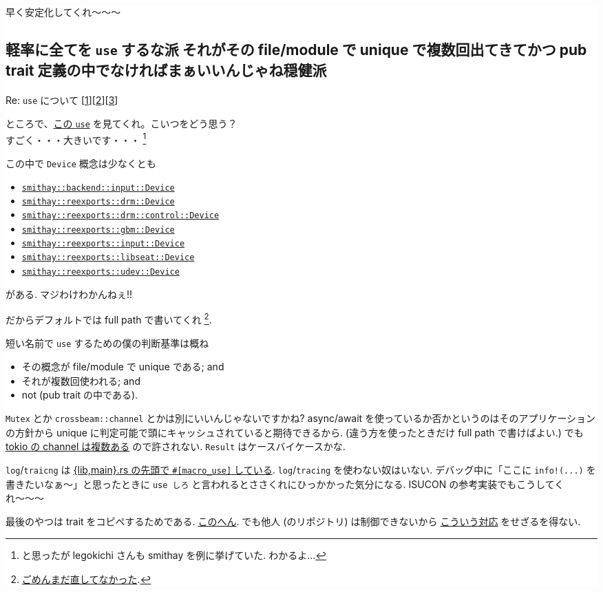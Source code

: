 早く安定化してくれ〜〜〜

## 軽率に全てを `use` するな派 それがその file/module で unique で複数回出てきてかつ pub trait 定義の中でなければまぁいいんじゃね穏健派

Re: `use` について [[1](https://qiita.com/legokichi/items/4e85ec1e74f4e754fb94#alias-%E3%81%AF%E4%BD%BF%E3%81%86%E3%81%AA)][[2](https://qiita.com/legokichi/items/4e85ec1e74f4e754fb94#%E3%83%95%E3%82%A1%E3%82%A4%E3%83%AB%E5%85%88%E9%A0%AD%E3%81%A7-use-%E3%81%AF%E4%BD%BF%E3%81%86%E3%81%AA)][[3](https://qiita.com/legokichi/items/4e85ec1e74f4e754fb94#%E3%83%95%E3%82%A1%E3%82%A4%E3%83%AB%E5%85%88%E9%A0%AD%E3%81%A7-use-%E3%81%AF%E4%BD%BF%E3%81%86%E3%81%AA)]

ところで、[この `use`](https://github.com/Smithay/smithay/blob/2eddf12d296b8930fd882d30366b8b9a683aae75/anvil/src/udev.rs) を見てくれ。こいつをどう思う？  
すごく・・・大きいです・・・ [^5]

この中で `Device` 概念は少なくとも

- [`smithay::backend::input::Device`](https://docs.rs/smithay/latest/smithay/backend/input/trait.Device.html)
- [`smithay::reexports::drm::Device`](https://docs.rs/drm/latest/drm/trait.Device.html)
- [`smithay::reexports::drm::control::Device`](https://docs.rs/drm/latest/drm/control/trait.Device.html)
- [`smithay::reexports::gbm::Device`](https://docs.rs/gbm/latest/gbm/struct.Device.html)
- [`smithay::reexports::input::Device`](https://docs.rs/input/latest/input/struct.Device.html)
- [`smithay::reexports::libseat::Device`](https://docs.rs/libseat/latest/libseat/struct.Device.html)
- [`smithay::reexports::udev::Device`](https://docs.rs/udev/latest/udev/struct.Device.html)

がある. マジわけわかんねぇ!!

だからデフォルトでは full path で書いてくれ [^6].

短い名前で `use` するための僕の判断基準は概ね

- その概念が file/module で unique である; and
- それが複数回使われる; and
- not (pub trait の中である).

`Mutex` とか `crossbeam::channel` とかは別にいいんじゃないですかね? async/await を使っているか否かというのはそのアプリケーションの方針から
unique に判定可能で頭にキャッシュされていると期待できるから. (違う方を使ったときだけ full path で書けばよい.)
でも [tokio の channel は複数ある](https://docs.rs/tokio/latest/tokio/sync/mpsc/fn.channel.html?search=channel) ので許されない.
`Result` はケースバイケースかな.

`log`/`traicng` は
[{lib,main}.rs の先頭で `#[macro_use]` している](https://github.com/kenoss/sabiniwm/blob/ed5d2c9cc199dd3358b33e8ef700e31fc39ea6ed/crates/sabiniwm/src/lib.rs#L5-L7).
`log`/`tracing` を使わない奴はいない.
デバッグ中に「ここに `info!(...)` を書きたいなぁ〜」と思ったときに `use しろ` と言われるとささくれにひっかかった気分になる.
ISUCON の参考実装でもこうしてくれ〜〜〜

最後のやつは trait をコピペするためである.
[このへん](https://github.com/kenoss/sabiniwm/blob/ed5d2c9cc199dd3358b33e8ef700e31fc39ea6ed/crates/sabiniwm/src/config.rs#L10).
でも他人 (のリポジトリ) は制御できないから
[こういう対応](https://github.com/kenoss/thin_delegate/blob/main/tests/ui/pass_external_trait_def_with_uses.rs#L28-L55)
をせざるを得ない.


[^1]: これは僕の Rust 歴が浅いという理由が大きそう. 始めたのは 2019/10 あたりだったから async/await が stable に来る直前だったし
[^2]: ISUCON14 反省記事は...感想戦が終わったら出るかもしれないし出ないかもしれない.
[^3]: 今見たら `--tests --examples` が付いていませんでした. 申し訳ない...
[^4]: 連鎖できる cancellation token みたいなやつの root をここで作っておき, panic_hook に入ったときに cancel する.
[^5]: と思ったが legokichi さんも smithay を例に挙げていた. わかるよ...
[^6]: [ごめんまだ直してなかった](https://github.com/kenoss/sabiniwm/blob/ed5d2c9cc199dd3358b33e8ef700e31fc39ea6ed/crates/sabiniwm/src/backend/udev.rs#L47-L48).
[^7]: でも実際に可視化するのはめんどい.
[^8]: 「思想又は感情を創作的に表現したものであって、文芸、学術、美術又は音楽の範囲に属するもの」に該当するとは思えない.
[^9]: 僕はめんどくさかったので調べて書きましたが...